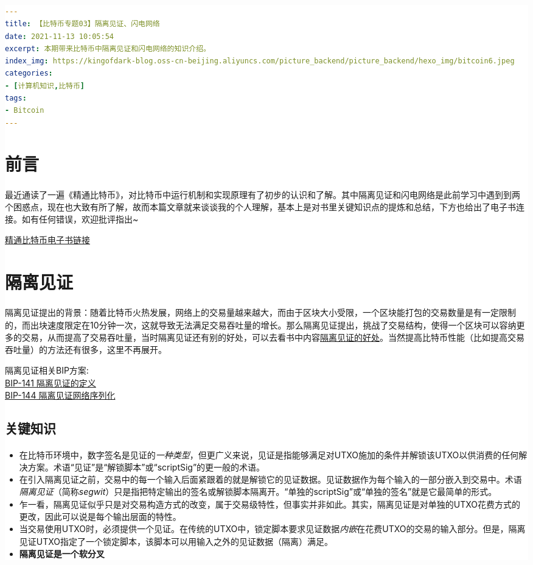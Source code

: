```yaml
---
title: 【比特币专题03】隔离见证、闪电网络
date: 2021-11-13 10:05:54
excerpt: 本期带来比特币中隔离见证和闪电网络的知识介绍。
index_img: https://kingofdark-blog.oss-cn-beijing.aliyuncs.com/picture_backend/picture_backend/hexo_img/bitcoin6.jpeg
categories: 
- [计算机知识,比特币]
tags: 
- Bitcoin
---
```




# 前言

最近通读了一遍《精通比特币》，对比特币中运行机制和实现原理有了初步的认识和了解。其中隔离见证和闪电网络是此前学习中遇到到两个困惑点，现在也大致有所了解，故而本篇文章就来谈谈我的个人理解，基本上是对书里关键知识点的提炼和总结，下方也给出了电子书连接。如有任何错误，欢迎批评指出~

<p class='note note-info'>
<a href=https://github.com/tianmingyun/MasterBitcoin2CN>精通比特币电子书链接</a>  
</p>



# 隔离见证

隔离见证提出的背景：随着比特币火热发展，网络上的交易量越来越大，而由于区块大小受限，一个区块能打包的交易数量是有一定限制的，而出块速度限定在10分钟一次，这就导致无法满足交易吞吐量的增长。那么隔离见证提出，挑战了交易结构，使得一个区块可以容纳更多的交易，从而提高了交易吞吐量，当时隔离见证还有别的好处，可以去看书中内容[隔离见证的好处](https://github.com/tianmingyun/MasterBitcoin2CN/blob/master/ch07.md#781-%E4%B8%BA%E4%BB%80%E4%B9%88%E8%A6%81%E7%94%A8%E9%9A%94%E7%A6%BB%E8%A7%81%E8%AF%81)。当然提高比特币性能（比如提高交易吞吐量）的方法还有很多，这里不再展开。

<p class='note note-primary'>
隔离见证相关BIP方案:
<br>
  <a href="https://github.com/bitcoin/bips/blob/master/bip-0141.mediawiki">BIP-141 隔离见证的定义</a>
  <br>
    <a href="https://github.com/bitcoin/bips/blob/master/bip-0144.mediawiki">BIP-144 隔离见证网络序列化</a>
</p>


## 关键知识

- 在比特币环境中，数字签名是见证的*一种类型*，但更广义来说，见证是指能够满足对UTXO施加的条件并解锁该UTXO以供消费的任何解决方案。术语“见证”是“解锁脚本”或“scriptSig”的更一般的术语。
- 在引入隔离见证之前，交易中的每一个输入后面紧跟着的就是解锁它的见证数据。见证数据作为每个输入的一部分嵌入到交易中。术语*隔离见证*（简称*segwit*）只是指把特定输出的签名或解锁脚本隔离开。“单独的scriptSig”或“单独的签名”就是它最简单的形式。
- 乍一看，隔离见证似乎只是对交易构造方式的改变，属于交易级特性，但事实并非如此。其实，隔离见证是对单独的UTXO花费方式的更改，因此可以说是每个输出层面的特性。
- 当交易使用UTXO时，必须提供一个见证。在传统的UTXO中，锁定脚本要求见证数据*内嵌*在花费UTXO的交易的输入部分。但是，隔离见证UTXO指定了一个锁定脚本，该脚本可以用输入之外的见证数据（隔离）满足。
- **隔离见证是一个软分叉**
